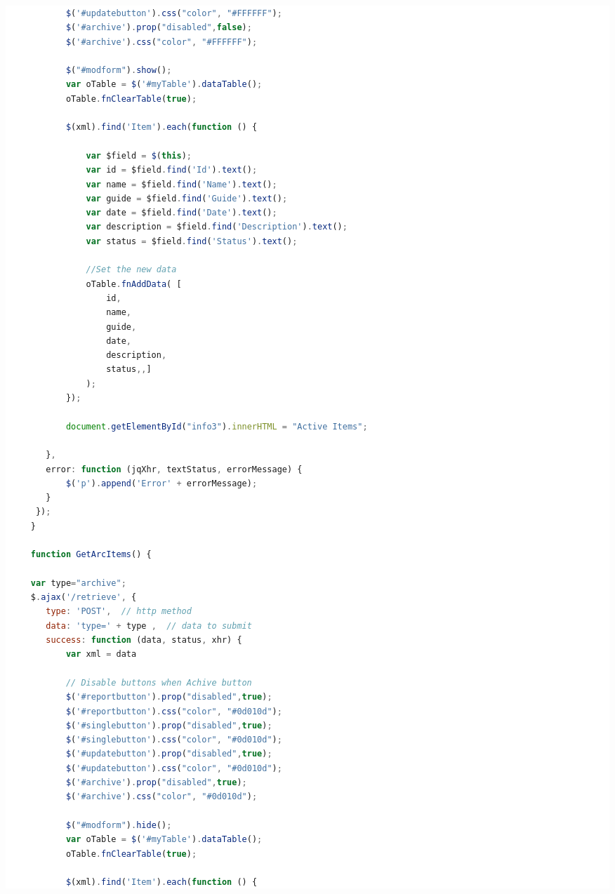 ```javascript	       
            $('#updatebutton').css("color", "#FFFFFF");
            $('#archive').prop("disabled",false);
            $('#archive').css("color", "#FFFFFF");

            $("#modform").show();
            var oTable = $('#myTable').dataTable();
            oTable.fnClearTable(true);

            $(xml).find('Item').each(function () {

                var $field = $(this);
                var id = $field.find('Id').text();
                var name = $field.find('Name').text();
                var guide = $field.find('Guide').text();
                var date = $field.find('Date').text();
                var description = $field.find('Description').text();
                var status = $field.find('Status').text();

                //Set the new data
                oTable.fnAddData( [
                    id,
                    name,
                    guide,
                    date,
                    description,
                    status,,]
                );
            });

            document.getElementById("info3").innerHTML = "Active Items";

        },
        error: function (jqXhr, textStatus, errorMessage) {
            $('p').append('Error' + errorMessage);
        }
      });
     }

     function GetArcItems() {

     var type="archive";
     $.ajax('/retrieve', {
        type: 'POST',  // http method
        data: 'type=' + type ,  // data to submit
        success: function (data, status, xhr) {
            var xml = data

            // Disable buttons when Achive button
            $('#reportbutton').prop("disabled",true);
            $('#reportbutton').css("color", "#0d010d");
            $('#singlebutton').prop("disabled",true);
            $('#singlebutton').css("color", "#0d010d");
            $('#updatebutton').prop("disabled",true);
            $('#updatebutton').css("color", "#0d010d");
            $('#archive').prop("disabled",true);
            $('#archive').css("color", "#0d010d");

            $("#modform").hide();
            var oTable = $('#myTable').dataTable();
            oTable.fnClearTable(true);

            $(xml).find('Item').each(function () {

```